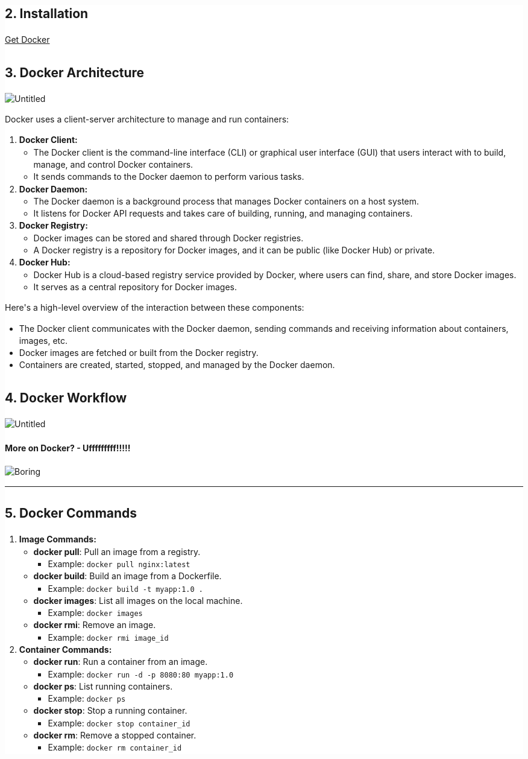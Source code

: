 ## **2. Installation**

[Get Docker](https://docs.docker.com/get-docker/)

## **3. Docker Architecture**

![Untitled](/images/dockerarchitecture.png)

Docker uses a client-server architecture to manage and run containers:

1. **Docker Client:**
    - The Docker client is the command-line interface (CLI) or graphical user interface (GUI) that users interact with to build, manage, and control Docker containers.
    - It sends commands to the Docker daemon to perform various tasks.
2. **Docker Daemon:**
    - The Docker daemon is a background process that manages Docker containers on a host system.
    - It listens for Docker API requests and takes care of building, running, and managing containers.
3. **Docker Registry:**
    - Docker images can be stored and shared through Docker registries.
    - A Docker registry is a repository for Docker images, and it can be public (like Docker Hub) or private.
4. **Docker Hub:**
    - Docker Hub is a cloud-based registry service provided by Docker, where users can find, share, and store Docker images.
    - It serves as a central repository for Docker images.
    

Here's a high-level overview of the interaction between these components:

- The Docker client communicates with the Docker daemon, sending commands and receiving information about containers, images, etc.
- Docker images are fetched or built from the Docker registry.
- Containers are created, started, stopped, and managed by the Docker daemon.

## **4. Docker Workflow**

![Untitled](/images/dockerworkflow.gif)

#### More on Docker? - **Ufffffffff!!!!!**
![Boring](/images/uffsmrbean.gif)

---

## **5. Docker Commands**

1. **Image Commands:**
    - **docker pull**: Pull an image from a registry.
        - Example: `docker pull nginx:latest`
    - **docker build**: Build an image from a Dockerfile.
        - Example: `docker build -t myapp:1.0 .`
    - **docker images**: List all images on the local machine.
        - Example: `docker images`
    - **docker rmi**: Remove an image.
        - Example: `docker rmi image_id`
2. **Container Commands:**
    - **docker run**: Run a container from an image.
        - Example: `docker run -d -p 8080:80 myapp:1.0`
    - **docker ps**: List running containers.
        - Example: `docker ps`
    - **docker stop**: Stop a running container.
        - Example: `docker stop container_id`
    - **docker rm**: Remove a stopped container.
        - Example: `docker rm container_id`